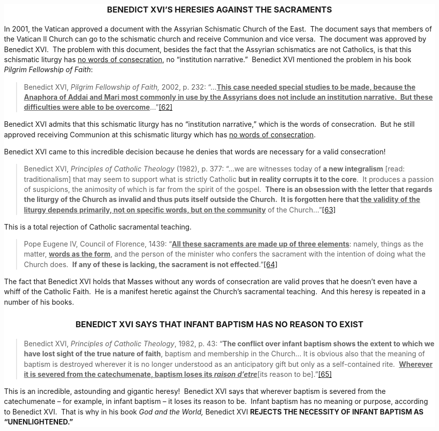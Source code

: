 </blockquote>
<h3 align="center"><strong>BENEDICT XVI’S HERESIES AGAINST THE SACRAMENTS </strong></h3>
<p>In 2001, the Vatican approved a document with the Assyrian Schismatic Church of the East.  The document says that members of the Vatican II Church can go to the schismatic church and receive Communion and vice versa.  The document was approved by Benedict XVI.  The problem with this document, besides the fact that the Assyrian schismatics are not Catholics, is that this schismatic liturgy has <span style="text-decoration: underline;">no words of consecration</span>, no “institution narrative.”  Benedict XVI mentioned the problem in his book <em>Pilgrim Fellowship of Faith</em>:</p>
<blockquote>
<p>Benedict XVI, <em>Pilgrim Fellowship of Faith,</em> 2002, p. 232: “…<strong><span style="text-decoration: underline;">This case needed special studies to be made, because the Anaphora of Addai and Mari most commonly in use by the Assyrians does not include an institution narrative.  But these difficulties were able to be overcome</span></strong>…”<a id="_ednref62" title="" href="#_edn62" name="_ednref62">[62]</a></p>
</blockquote>
<p>Benedict XVI admits that this schismatic liturgy has no “institution narrative,” which is the words of consecration.  But he still approved receiving Communion at this schismatic liturgy which has <span style="text-decoration: underline;">no words of consecration</span>.</p>
<p>Benedict XVI came to this incredible decision because he denies that words are necessary for a valid consecration!</p>
<blockquote>
<p>Benedict XVI, <em>Principles of Catholic Theology</em> (1982), p. 377: “…we are witnesses today of <strong>a new integralism</strong> [read: traditionalism] that may seem to support what is strictly Catholic <strong>but in reality corrupts it to the core</strong>.  It produces a passion of suspicions, the animosity of which is far from the spirit of the gospel.  <strong>There is an obsession with the letter that regards the liturgy of the Church as invalid and thus puts itself outside the Church.  It is forgotten here that <span style="text-decoration: underline;">the validity of the liturgy depends primarily, not on specific words, but on the community</span></strong> of the Church...”<a id="_ednref63" title="" href="#_edn63" name="_ednref63">[63]</a></p>
</blockquote>
<p>This is a total rejection of Catholic sacramental teaching.</p>
<blockquote>
<p>Pope Eugene IV, Council of Florence, 1439: “<strong><span style="text-decoration: underline;">All these sacraments are made up of three elements</span></strong>: namely, things as the matter, <strong><span style="text-decoration: underline;">words as the form</span></strong>, and the person of the minister who confers the sacrament with the intention of doing what the Church does.  <strong>If any of these is lacking, the sacrament is not effected</strong>.”<a id="_ednref64" title="" href="#_edn64" name="_ednref64">[64]</a></p>
</blockquote>
<p>The fact that Benedict XVI holds that Masses without any words of consecration are valid proves that he doesn’t even have a whiff of the Catholic Faith.  He is a manifest heretic against the Church’s sacramental teaching.  And this heresy is repeated in a number of his books.</p>
<h3 align="center"><strong>BENEDICT XVI SAYS THAT INFANT BAPTISM HAS NO REASON TO EXIST</strong></h3>
<blockquote>
<p>Benedict XVI, <em>Principles of Catholic Theology</em>, 1982, p. 43: “<strong>The conflict over infant baptism shows the extent to which we have lost sight of the true nature of faith</strong>, baptism and membership in the Church… It is obvious also that the meaning of baptism is destroyed wherever it is no longer understood as an anticipatory gift but only as a self-contained rite.  <strong><span style="text-decoration: underline;">Wherever it is severed from the catechumenate, baptism loses its <em>raison d’etre</em></span></strong>[its reason to be].”<a id="_ednref65" title="" href="#_edn65" name="_ednref65">[65]</a></p>
</blockquote>
<p>This is an incredible, astounding and gigantic heresy!  Benedict XVI says that wherever baptism is severed from the catechumenate – for example, in infant baptism – it loses its reason to be.  Infant baptism has no meaning or purpose, according to Benedict XVI.  That is why in his book <em>God and the World, </em>Benedict XVI <strong>REJECTS THE NECESSITY OF INFANT BAPTISM AS “UNENLIGHTENED.”</strong></p>
<blockquote>